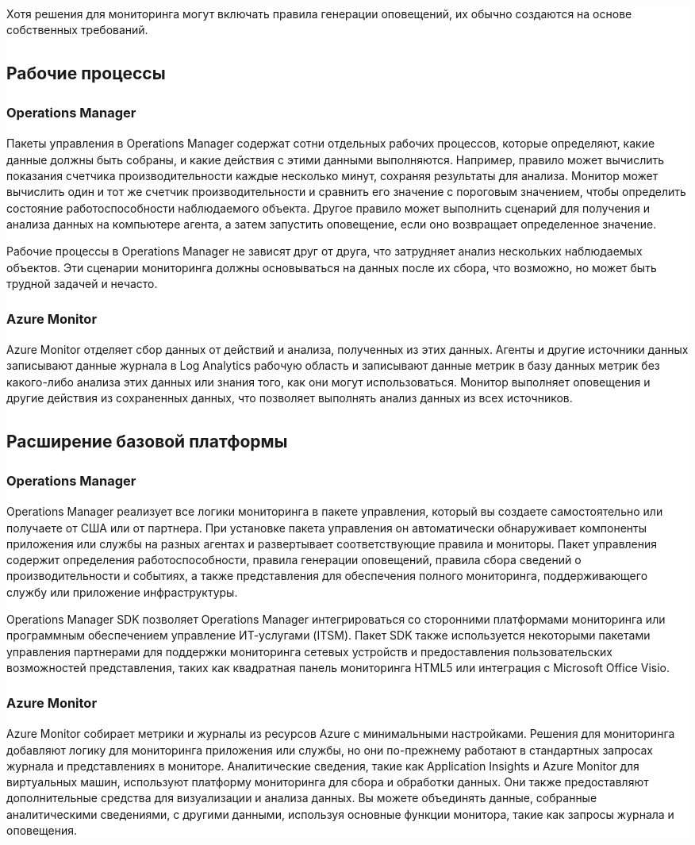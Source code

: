 Хотя решения для мониторинга могут включать правила генерации оповещений, их обычно создаются на основе собственных требований.

## <a name="workflows"></a>Рабочие процессы

### <a name="operations-manager"></a>Operations Manager

Пакеты управления в Operations Manager содержат сотни отдельных рабочих процессов, которые определяют, какие данные должны быть собраны, и какие действия с этими данными выполняются. Например, правило может вычислить показания счетчика производительности каждые несколько минут, сохраняя результаты для анализа. Монитор может вычислить один и тот же счетчик производительности и сравнить его значение с пороговым значением, чтобы определить состояние работоспособности наблюдаемого объекта. Другое правило может выполнить сценарий для получения и анализа данных на компьютере агента, а затем запустить оповещение, если оно возвращает определенное значение.

Рабочие процессы в Operations Manager не зависят друг от друга, что затрудняет анализ нескольких наблюдаемых объектов. Эти сценарии мониторинга должны основываться на данных после их сбора, что возможно, но может быть трудной задачей и нечасто.

### <a name="azure-monitor"></a>Azure Monitor

Azure Monitor отделяет сбор данных от действий и анализа, полученных из этих данных. Агенты и другие источники данных записывают данные журнала в Log Analytics рабочую область и записывают данные метрик в базу данных метрик без какого-либо анализа этих данных или знания того, как они могут использоваться. Монитор выполняет оповещения и другие действия из сохраненных данных, что позволяет выполнять анализ данных из всех источников.

## <a name="extend-the-base-platform"></a>Расширение базовой платформы

### <a name="operations-manager"></a>Operations Manager

Operations Manager реализует все логики мониторинга в пакете управления, который вы создаете самостоятельно или получаете от США или от партнера. При установке пакета управления он автоматически обнаруживает компоненты приложения или службы на разных агентах и развертывает соответствующие правила и мониторы. Пакет управления содержит определения работоспособности, правила генерации оповещений, правила сбора сведений о производительности и событиях, а также представления для обеспечения полного мониторинга, поддерживающего службу или приложение инфраструктуры.

Operations Manager SDK позволяет Operations Manager интегрироваться со сторонними платформами мониторинга или программным обеспечением управление ИТ-услугами (ITSM). Пакет SDK также используется некоторыми пакетами управления партнерами для поддержки мониторинга сетевых устройств и предоставления пользовательских возможностей представления, таких как квадратная панель мониторинга HTML5 или интеграция с Microsoft Office Visio.

### <a name="azure-monitor"></a>Azure Monitor

Azure Monitor собирает метрики и журналы из ресурсов Azure с минимальными настройками. Решения для мониторинга добавляют логику для мониторинга приложения или службы, но они по-прежнему работают в стандартных запросах журнала и представлениях в мониторе. Аналитические сведения, такие как Application Insights и Azure Monitor для виртуальных машин, используют платформу мониторинга для сбора и обработки данных. Они также предоставляют дополнительные средства для визуализации и анализа данных. Вы можете объединять данные, собранные аналитическими сведениями, с другими данными, используя основные функции монитора, такие как запросы журнала и оповещения.
